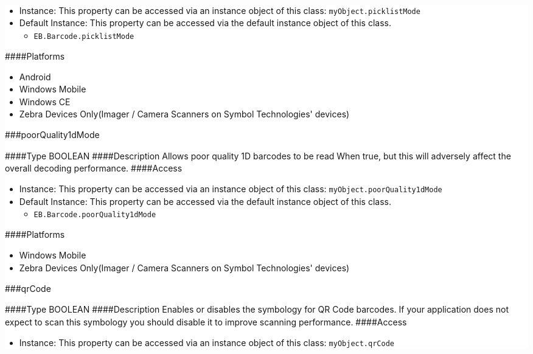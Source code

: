 
* Instance: This property can be accessed via an instance object of this class: <code>myObject.picklistMode</code>
* Default Instance: This property can be accessed via the default instance object of this class. 
	* <code>EB.Barcode.picklistMode</code> 



####Platforms

* Android
* Windows Mobile
* Windows CE
* Zebra Devices Only(Imager / Camera Scanners on Symbol Technologies' devices)

###poorQuality1dMode

####Type
<span class='text-info'>BOOLEAN</span> 
####Description
Allows poor quality 1D barcodes to be read When true, but this will adversely affect the overall decoding performance.
####Access


* Instance: This property can be accessed via an instance object of this class: <code>myObject.poorQuality1dMode</code>
* Default Instance: This property can be accessed via the default instance object of this class. 
	* <code>EB.Barcode.poorQuality1dMode</code> 



####Platforms

* Windows Mobile
* Zebra Devices Only(Imager / Camera Scanners on Symbol Technologies' devices)

###qrCode

####Type
<span class='text-info'>BOOLEAN</span> 
####Description
Enables or disables the symbology for QR Code barcodes. If your application does not expect to scan this symbology you should disable it to improve scanning performance.
####Access


* Instance: This property can be accessed via an instance object of this class: <code>myObject.qrCode</code>
